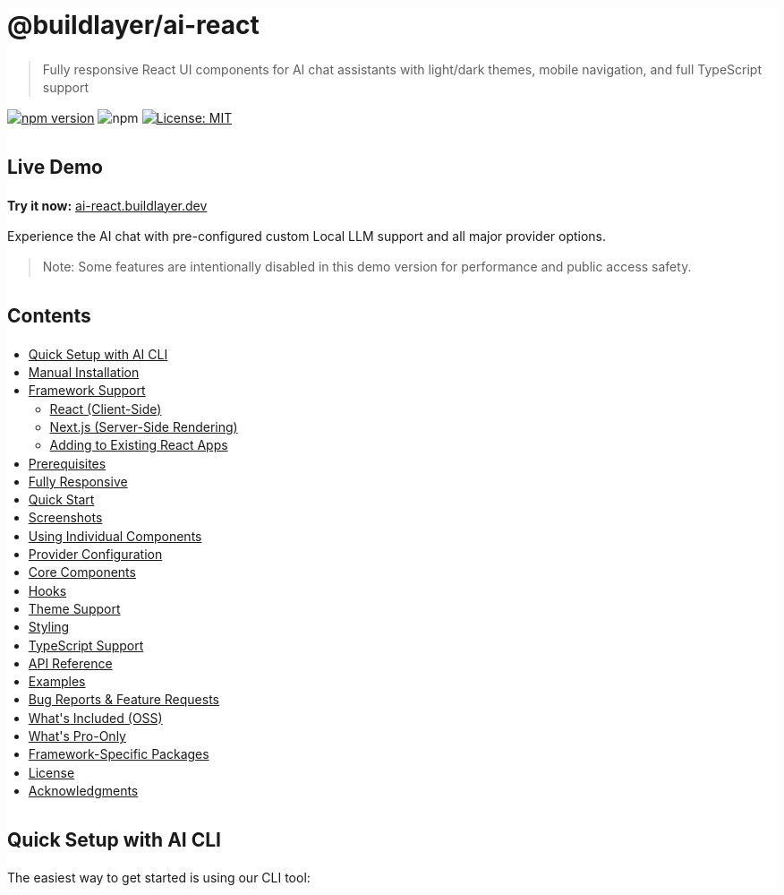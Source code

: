 # @buildlayer/ai-react

> Fully responsive React UI components for AI chat assistants with light/dark themes, mobile navigation, and full TypeScript support

[![npm version](https://img.shields.io/npm/v/@buildlayer/ai-react.svg)](https://www.npmjs.com/package/@buildlayer/ai-react)
![npm](https://img.shields.io/npm/dw/@buildlayer/ai-react)
[![License: MIT](https://img.shields.io/badge/License-MIT-yellow.svg)](https://opensource.org/licenses/MIT)

## Live Demo

**Try it now:** [ai-react.buildlayer.dev](https://ai-react.buildlayer.dev)

Experience the AI chat with pre-configured custom Local LLM support and all major provider options.
> Note: Some features are intentionally disabled in this demo version for performance and public access safety.

## Contents

- [Quick Setup with AI CLI](#quick-setup-with-ai-cli)
- [Manual Installation](#manual-installation)
- [Framework Support](#framework-support)
  - [React (Client-Side)](#react-client-side)
  - [Next.js (Server-Side Rendering)](#nextjs-server-side-rendering)
  - [Adding to Existing React Apps](#adding-to-existing-react-apps)
- [Prerequisites](#prerequisites)
- [Fully Responsive](#fully-responsive)
- [Quick Start](#quick-start)
- [Screenshots](#screenshots)
- [Using Individual Components](#using-individual-components)
- [Provider Configuration](#provider-configuration)
- [Core Components](#core-components)
- [Hooks](#hooks)
- [Theme Support](#theme-support)
- [Styling](#styling)
- [TypeScript Support](#typescript-support)
- [API Reference](#api-reference)
- [Examples](#examples)
- [Bug Reports & Feature Requests](#bug-reports--feature-requests)
- [What's Included (OSS)](#whats-included-oss)
- [What's Pro-Only](#whats-pro-only)
- [Framework-Specific Packages](#framework-specific-packages)
- [License](#license)
- [Acknowledgments](#acknowledgments)

## Quick Setup with AI CLI

The easiest way to get started is using our CLI tool:
